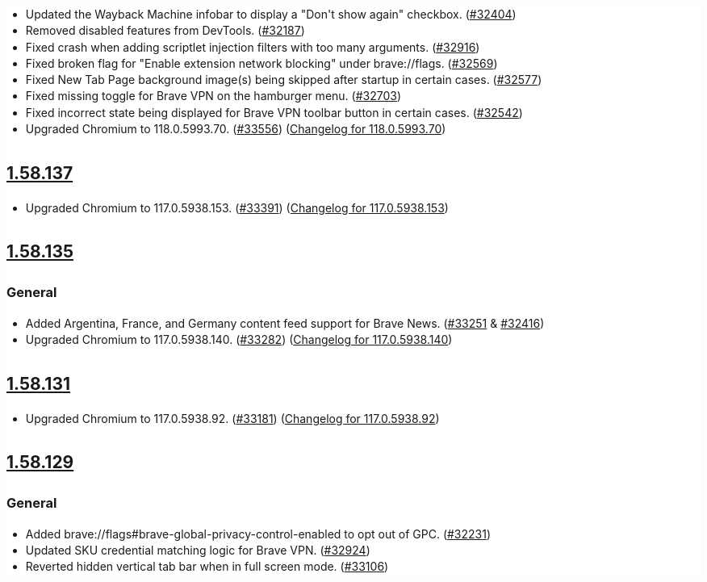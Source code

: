  - Updated the Wayback Machine infobar to display a "Don't show again" checkbox. ([#32404](https://github.com/luxxle/brave-browser/issues/32404))
 - Removed disabled features from DevTools. ([#32187](https://github.com/luxxle/brave-browser/issues/32187))
 - Fixed crash when adding scriptlet injection filters with too many arguments. ([#32916](https://github.com/luxxle/brave-browser/issues/32916))
 - Fixed broken flag for "Enable extension network blocking" under brave://flags. ([#32569](https://github.com/luxxle/brave-browser/issues/32569))
 - Fixed New Tab Page background image(s) being skipped after startup in certain cases. ([#32577](https://github.com/luxxle/brave-browser/issues/32577))
 - Fixed missing toggle for Brave VPN on the hamburger menu. ([#32703](https://github.com/luxxle/brave-browser/issues/32703))
 - Fixed incorrect state being displayed for Brave VPN toolbar button in certain cases. ([#32542](https://github.com/luxxle/brave-browser/issues/32542))
 - Upgraded Chromium to 118.0.5993.70. ([#33556](https://github.com/luxxle/brave-browser/issues/33556)) ([Changelog for 118.0.5993.70](https://chromium.googlesource.com/chromium/src/+log/117.0.5938.153..118.0.5993.70?pretty=fuller&n=1000))

## [1.58.137](https://github.com/luxxle/brave-browser/releases/tag/v1.58.137)

 - Upgraded Chromium to 117.0.5938.153. ([#33391](https://github.com/luxxle/brave-browser/issues/33391)) ([Changelog for 117.0.5938.153](https://chromium.googlesource.com/chromium/src/+log/117.0.5938.140..117.0.5938.153?pretty=fuller&n=1000))

## [1.58.135](https://github.com/luxxle/brave-browser/releases/tag/v1.58.135)

### General

 - Added Argentina, France, and Germany content feed support for Brave News. ([#33251](https://github.com/luxxle/brave-browser/issues/33251) & [#32416](https://github.com/luxxle/brave-browser/issues/32416))
 - Upgraded Chromium to 117.0.5938.140. ([#33282](https://github.com/luxxle/brave-browser/issues/33282)) ([Changelog for 117.0.5938.140](https://chromium.googlesource.com/chromium/src/+log/117.0.5938.92..117.0.5938.140?pretty=fuller&n=1000))

## [1.58.131](https://github.com/luxxle/brave-browser/releases/tag/v1.58.131)

 - Upgraded Chromium to 117.0.5938.92. ([#33181](https://github.com/luxxle/brave-browser/issues/33181)) ([Changelog for 117.0.5938.92](https://chromium.googlesource.com/chromium/src/+log/117.0.5938.88..117.0.5938.92?pretty=fuller&n=1000))

## [1.58.129](https://github.com/luxxle/brave-browser/releases/tag/v1.58.129)

### General

 - Added brave://flags#brave-global-privacy-control-enabled to opt out of GPC. ([#32231](https://github.com/luxxle/brave-browser/issues/32231))
 - Updated SKU credential matching logic for Brave VPN. ([#32924](https://github.com/luxxle/brave-browser/issues/32924))
 - Reverted hidden vertical tab bar when in full screen mode. ([#33106](https://github.com/luxxle/brave-browser/issues/33106))
